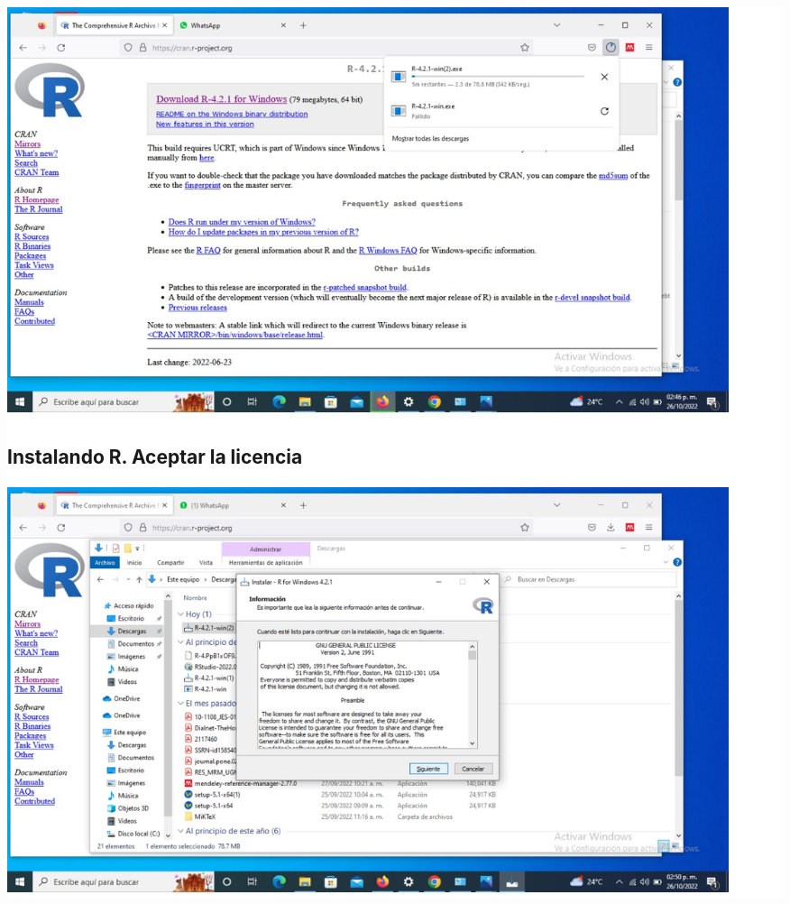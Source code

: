 <img src="images/modulo1/instalandoR.jpeg" alt="proyecto R" width="800px"> 

## Instalando R. Aceptar la licencia
<img src="images/modulo1/instalandoROK.jpeg" alt="proyecto R" width="800px"> 
